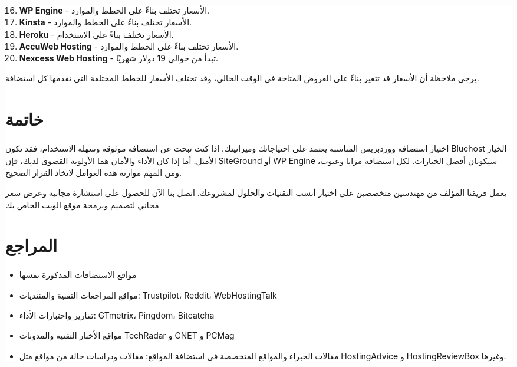 16. **WP Engine** - الأسعار تختلف بناءً على الخطط والموارد.
17. **Kinsta** - الأسعار تختلف بناءً على الخطط والموارد.
18. **Heroku** - الأسعار تختلف بناءً على الاستخدام.
19. **AccuWeb Hosting** - الأسعار تختلف بناءً على الخطط والموارد.
20. **Nexcess Web Hosting** - تبدأ من حوالي 19 دولار شهريًا.

يرجى ملاحظة أن الأسعار قد تتغير بناءً على العروض المتاحة في الوقت الحالي، وقد تختلف الأسعار للخطط المختلفة التي تقدمها كل استضافة.


# خاتمة

اختيار استضافة ووردبريس المناسبة يعتمد على احتياجاتك وميزانيتك. إذا كنت تبحث عن استضافة موثوقة وسهلة الاستخدام، فقد تكون Bluehost الخيار الأمثل. أما إذا كان الأداء والأمان هما الأولوية القصوى لديك، فإن SiteGround أو WP Engine سيكونان أفضل الخيارات. لكل استضافة مزايا وعيوب، ومن المهم موازنة هذه العوامل لاتخاذ القرار الصحيح.

يعمل فريقنا المؤلف من مهندسين متخصصين على اختيار أنسب التقنيات والحلول لمشروعك.  اتصل بنا الآن للحصول على استشارة مجانية وعرض سعر مجاني لتصميم وبرمجة موقع الويب الخاص بك

# المراجع

* مواقع الاستضافات المذكورة نفسها

* مواقع المراجعات التقنية والمنتديات: Trustpilot، Reddit، WebHostingTalk

* تقارير واختبارات الأداء: GTmetrix، Pingdom، Bitcatcha

* مواقع الأخبار التقنية والمدونات TechRadar و CNET و PCMag

* مقالات الخبراء والمواقع المتخصصة في استضافة المواقع: مقالات ودراسات حالة من مواقع مثل HostingAdvice و HostingReviewBox وغيرها.
